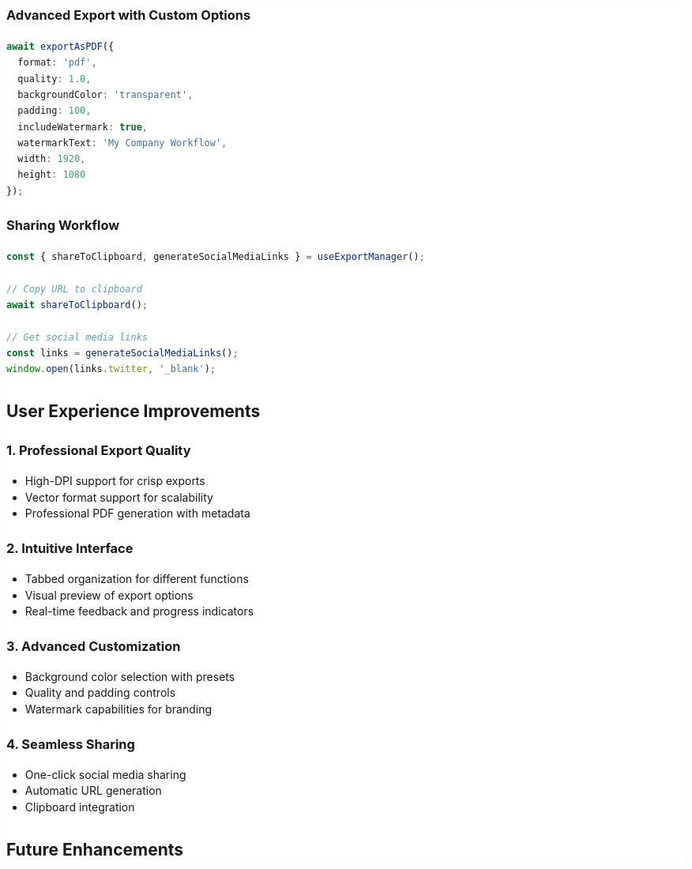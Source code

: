 ### Advanced Export with Custom Options
```typescript
await exportAsPDF({
  format: 'pdf',
  quality: 1.0,
  backgroundColor: 'transparent',
  padding: 100,
  includeWatermark: true,
  watermarkText: 'My Company Workflow',
  width: 1920,
  height: 1080
});
```

### Sharing Workflow
```typescript
const { shareToClipboard, generateSocialMediaLinks } = useExportManager();

// Copy URL to clipboard
await shareToClipboard();

// Get social media links
const links = generateSocialMediaLinks();
window.open(links.twitter, '_blank');
```

## User Experience Improvements

### 1. **Professional Export Quality**
- High-DPI support for crisp exports
- Vector format support for scalability
- Professional PDF generation with metadata

### 2. **Intuitive Interface**
- Tabbed organization for different functions
- Visual preview of export options
- Real-time feedback and progress indicators

### 3. **Advanced Customization**
- Background color selection with presets
- Quality and padding controls
- Watermark capabilities for branding

### 4. **Seamless Sharing**
- One-click social media sharing
- Automatic URL generation
- Clipboard integration

## Future Enhancements
